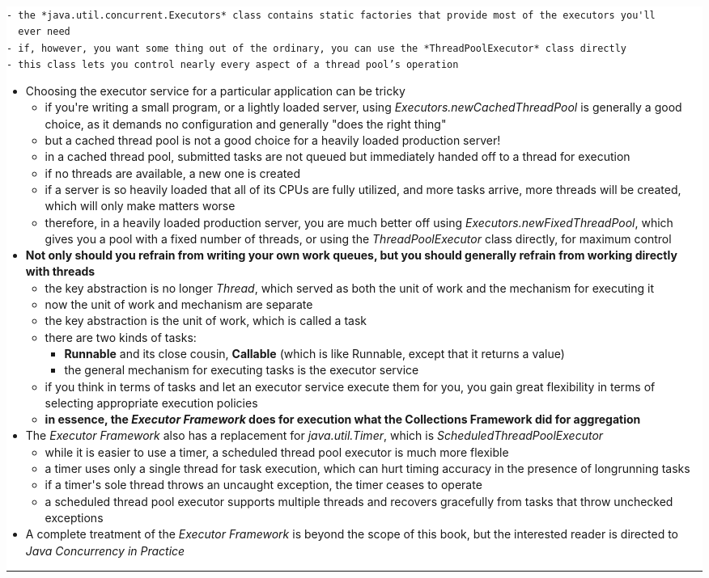     - the *java.util.concurrent.Executors* class contains static factories that provide most of the executors you'll
      ever need
    - if, however, you want some thing out of the ordinary, you can use the *ThreadPoolExecutor* class directly
    - this class lets you control nearly every aspect of a thread pool’s operation
* Choosing the executor service for a particular application can be tricky
    - if you're writing a small program, or a lightly loaded server, using *Executors.newCachedThreadPool* is generally
      a good choice, as it demands no configuration and generally "does the right thing"
    - but a cached thread pool is not a good choice for a heavily loaded production server!
    - in a cached thread pool, submitted tasks are not queued but immediately handed off to a thread for execution
    - if no threads are available, a new one is created
    - if a server is so heavily loaded that all of its CPUs are fully utilized, and more tasks arrive, more threads will
      be created, which will only make matters worse
    - therefore, in a heavily loaded production server, you are much better off using *Executors.newFixedThreadPool*,
      which gives you a pool with a fixed number of threads, or using the *ThreadPoolExecutor* class directly, for
      maximum control
* **Not only should you refrain from writing your own work queues, but you should generally refrain from working
  directly with threads**
    - the key abstraction is no longer *Thread*, which served as both the unit of work and the mechanism for executing
      it
    - now the unit of work and mechanism are separate
    - the key abstraction is the unit of work, which is called a task
    - there are two kinds of tasks:
        + **Runnable** and its close cousin, **Callable** (which is like Runnable, except that it returns a value)
        + the general mechanism for executing tasks is the executor service
    - if you think in terms of tasks and let an executor service execute them for you, you gain great flexibility in
      terms of selecting appropriate execution policies
    - **in essence, the *Executor Framework* does for execution what the Collections Framework did for aggregation**
* The *Executor Framework* also has a replacement for *java.util.Timer*, which is *ScheduledThreadPoolExecutor*
    - while it is easier to use a timer, a scheduled thread pool executor is much more flexible
    - a timer uses only a single thread for task execution, which can hurt timing accuracy in the presence of
      longrunning tasks
    - if a timer's sole thread throws an uncaught exception, the timer ceases to operate
    - a scheduled thread pool executor supports multiple threads and recovers gracefully from tasks that throw unchecked
      exceptions
* A complete treatment of the *Executor Framework* is beyond the scope of this book, but the interested reader is
  directed to *Java Concurrency in Practice*

---